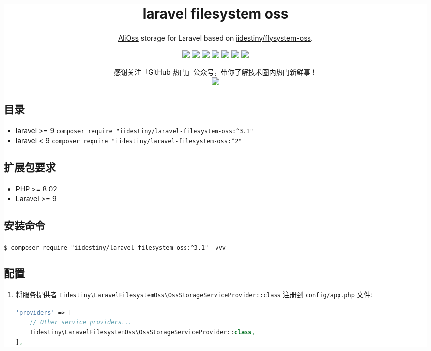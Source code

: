 <h1 align="center">laravel filesystem oss</h1>

<p align="center">
<a href="https://www.aliyun.com/product/oss">AliOss</a> storage for Laravel based on <a href="https://github.com/iiDestiny/flysystem-oss">iidestiny/flysystem-oss</a>.
</p>

<p align="center">
<a href="https://github.com/iiDestiny/flysystem-oss"><img src="https://travis-ci.org/iiDestiny/flysystem-oss.svg?branch=master"></a>
<a href="https://github.com/iiDestiny/flysystem-oss"><img src="https://github.styleci.io/repos/163501119/shield"></a>
<a href="https://github.com/iiDestiny/laravel-filesystem-oss"><img src="https://poser.pugx.org/iidestiny/laravel-filesystem-oss/v/stable"></a>
<a href="https://github.com/iiDestiny/laravel-filesystem-oss"><img src="https://poser.pugx.org/iidestiny/laravel-filesystem-oss/downloads"></a>
<a href="https://github.com/iiDestiny/laravel-filesystem-oss"><img src="https://poser.pugx.org/iidestiny/laravel-filesystem-oss/v/unstable"></a>
<a href="https://github.com/iiDestiny/laravel-filesystem-oss"><img src="https://badges.frapsoft.com/os/v1/open-source.svg?v=103"></a>
<a href="https://github.com/iiDestiny/laravel-filesystem-oss"><img src="https://poser.pugx.org/iidestiny/laravel-filesystem-oss/license"></a>
</p>

<p align="center">
感谢关注「GitHub 热门」公众号，带你了解技术圈内热门新鲜事！
<br/>
<img src="https://cdn.learnku.com/uploads/images/202011/09/4430/qsECw9Ctgv.jpg!large">
</p>

## 目录
- laravel >= 9 `composer require "iidestiny/laravel-filesystem-oss:^3.1"`
- laravel < 9 `composer require "iidestiny/laravel-filesystem-oss:^2"`

## 扩展包要求

- PHP >= 8.02
- Laravel >= 9

## 安装命令

```shell
$ composer require "iidestiny/laravel-filesystem-oss:^3.1" -vvv
```

## 配置

1. 将服务提供者 `Iidestiny\LaravelFilesystemOss\OssStorageServiceProvider::class` 注册到 `config/app.php` 文件:

    ```php
    'providers' => [
        // Other service providers...
        Iidestiny\LaravelFilesystemOss\OssStorageServiceProvider::class,
    ],
    ```

